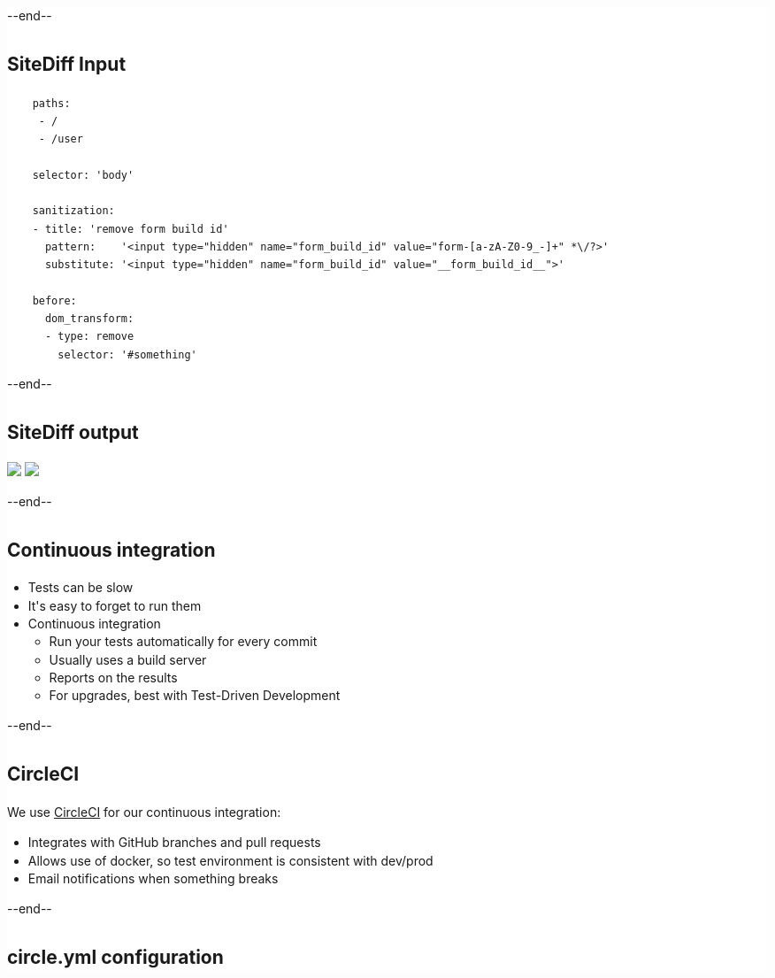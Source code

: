 --end--

## SiteDiff Input

        paths:
         - /
         - /user

        selector: 'body'

        sanitization:
        - title: 'remove form build id'
          pattern:    '<input type="hidden" name="form_build_id" value="form-[a-zA-Z0-9_-]+" *\/?>'
          substitute: '<input type="hidden" name="form_build_id" value="__form_build_id__">'

        before:
          dom_transform:
          - type: remove
            selector: '#something'

--end--

## SiteDiff output


![](https://dl.dropbox.com/u/29440342/screenshots/OTEHKZLG-2014.04.10-13-08-53.png)
![](https://dl.dropbox.com/u/29440342/screenshots/TZWTBTFV-2014.04.10-13-26-25.png)

--end--

## Continuous integration

* Tests can be slow
* It's easy to forget to run them
* Continuous integration
  * Run your tests automatically for every commit
  * Usually uses a build server
  * Reports on the results
  * For upgrades, best with Test-Driven Development

--end--

## CircleCI

We use [CircleCI](http://circleci.com) for our continuous integration:

* Integrates with GitHub branches and pull requests
* Allows use of docker, so test environment is consistent with dev/prod
* Email notifications when something breaks

--end--

## circle.yml configuration
